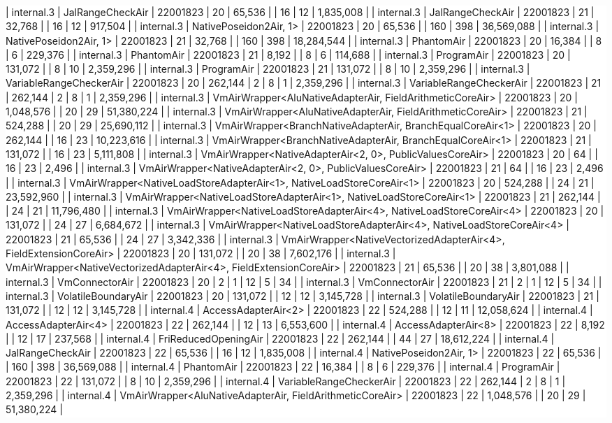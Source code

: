 | internal.3 | JalRangeCheckAir | 22001823 | 20 | 65,536 |  | 16 | 12 | 1,835,008 | 
| internal.3 | JalRangeCheckAir | 22001823 | 21 | 32,768 |  | 16 | 12 | 917,504 | 
| internal.3 | NativePoseidon2Air<BabyBearParameters>, 1> | 22001823 | 20 | 65,536 |  | 160 | 398 | 36,569,088 | 
| internal.3 | NativePoseidon2Air<BabyBearParameters>, 1> | 22001823 | 21 | 32,768 |  | 160 | 398 | 18,284,544 | 
| internal.3 | PhantomAir | 22001823 | 20 | 16,384 |  | 8 | 6 | 229,376 | 
| internal.3 | PhantomAir | 22001823 | 21 | 8,192 |  | 8 | 6 | 114,688 | 
| internal.3 | ProgramAir | 22001823 | 20 | 131,072 |  | 8 | 10 | 2,359,296 | 
| internal.3 | ProgramAir | 22001823 | 21 | 131,072 |  | 8 | 10 | 2,359,296 | 
| internal.3 | VariableRangeCheckerAir | 22001823 | 20 | 262,144 | 2 | 8 | 1 | 2,359,296 | 
| internal.3 | VariableRangeCheckerAir | 22001823 | 21 | 262,144 | 2 | 8 | 1 | 2,359,296 | 
| internal.3 | VmAirWrapper<AluNativeAdapterAir, FieldArithmeticCoreAir> | 22001823 | 20 | 1,048,576 |  | 20 | 29 | 51,380,224 | 
| internal.3 | VmAirWrapper<AluNativeAdapterAir, FieldArithmeticCoreAir> | 22001823 | 21 | 524,288 |  | 20 | 29 | 25,690,112 | 
| internal.3 | VmAirWrapper<BranchNativeAdapterAir, BranchEqualCoreAir<1> | 22001823 | 20 | 262,144 |  | 16 | 23 | 10,223,616 | 
| internal.3 | VmAirWrapper<BranchNativeAdapterAir, BranchEqualCoreAir<1> | 22001823 | 21 | 131,072 |  | 16 | 23 | 5,111,808 | 
| internal.3 | VmAirWrapper<NativeAdapterAir<2, 0>, PublicValuesCoreAir> | 22001823 | 20 | 64 |  | 16 | 23 | 2,496 | 
| internal.3 | VmAirWrapper<NativeAdapterAir<2, 0>, PublicValuesCoreAir> | 22001823 | 21 | 64 |  | 16 | 23 | 2,496 | 
| internal.3 | VmAirWrapper<NativeLoadStoreAdapterAir<1>, NativeLoadStoreCoreAir<1> | 22001823 | 20 | 524,288 |  | 24 | 21 | 23,592,960 | 
| internal.3 | VmAirWrapper<NativeLoadStoreAdapterAir<1>, NativeLoadStoreCoreAir<1> | 22001823 | 21 | 262,144 |  | 24 | 21 | 11,796,480 | 
| internal.3 | VmAirWrapper<NativeLoadStoreAdapterAir<4>, NativeLoadStoreCoreAir<4> | 22001823 | 20 | 131,072 |  | 24 | 27 | 6,684,672 | 
| internal.3 | VmAirWrapper<NativeLoadStoreAdapterAir<4>, NativeLoadStoreCoreAir<4> | 22001823 | 21 | 65,536 |  | 24 | 27 | 3,342,336 | 
| internal.3 | VmAirWrapper<NativeVectorizedAdapterAir<4>, FieldExtensionCoreAir> | 22001823 | 20 | 131,072 |  | 20 | 38 | 7,602,176 | 
| internal.3 | VmAirWrapper<NativeVectorizedAdapterAir<4>, FieldExtensionCoreAir> | 22001823 | 21 | 65,536 |  | 20 | 38 | 3,801,088 | 
| internal.3 | VmConnectorAir | 22001823 | 20 | 2 | 1 | 12 | 5 | 34 | 
| internal.3 | VmConnectorAir | 22001823 | 21 | 2 | 1 | 12 | 5 | 34 | 
| internal.3 | VolatileBoundaryAir | 22001823 | 20 | 131,072 |  | 12 | 12 | 3,145,728 | 
| internal.3 | VolatileBoundaryAir | 22001823 | 21 | 131,072 |  | 12 | 12 | 3,145,728 | 
| internal.4 | AccessAdapterAir<2> | 22001823 | 22 | 524,288 |  | 12 | 11 | 12,058,624 | 
| internal.4 | AccessAdapterAir<4> | 22001823 | 22 | 262,144 |  | 12 | 13 | 6,553,600 | 
| internal.4 | AccessAdapterAir<8> | 22001823 | 22 | 8,192 |  | 12 | 17 | 237,568 | 
| internal.4 | FriReducedOpeningAir | 22001823 | 22 | 262,144 |  | 44 | 27 | 18,612,224 | 
| internal.4 | JalRangeCheckAir | 22001823 | 22 | 65,536 |  | 16 | 12 | 1,835,008 | 
| internal.4 | NativePoseidon2Air<BabyBearParameters>, 1> | 22001823 | 22 | 65,536 |  | 160 | 398 | 36,569,088 | 
| internal.4 | PhantomAir | 22001823 | 22 | 16,384 |  | 8 | 6 | 229,376 | 
| internal.4 | ProgramAir | 22001823 | 22 | 131,072 |  | 8 | 10 | 2,359,296 | 
| internal.4 | VariableRangeCheckerAir | 22001823 | 22 | 262,144 | 2 | 8 | 1 | 2,359,296 | 
| internal.4 | VmAirWrapper<AluNativeAdapterAir, FieldArithmeticCoreAir> | 22001823 | 22 | 1,048,576 |  | 20 | 29 | 51,380,224 | 
